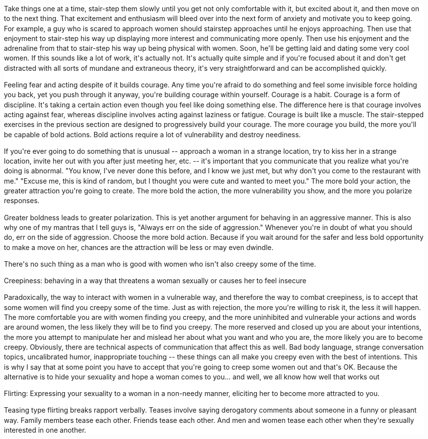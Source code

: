 Take things one at a time, stair-step them slowly until you get not only comfortable with it, but excited about it, and then move on to the next thing. That excitement and enthusiasm will bleed over into the next form of anxiety and motivate you to keep going. For example, a guy who is scared to approach women should stairstep approaches until he enjoys approaching. Then use that enjoyment to stair-step his way up displaying more interest and communicating more openly. Then use his enjoyment and the adrenaline from that to stair-step his way up being physical with women. Soon, he'll be getting laid and dating some very cool women. If this sounds like a lot of work, it's actually not. It's actually quite simple and if you're focused about it and don't get distracted with all sorts of mundane and extraneous theory, it's very straightforward and can be accomplished quickly.
 
Feeling fear and acting despite of it builds courage. Any time you're afraid to do something and feel some invisible force holding you back, yet you push through it anyway, you're building courage within yourself. Courage is a habit. Courage is a form of discipline. It's taking a certain action even though you feel like doing something else. The difference here is that courage involves acting against fear, whereas discipline involves acting against laziness or fatigue. Courage is built like a muscle. The stair-stepped exercises in the previous section are designed to progressively build your courage. The more courage you build, the more you'll be capable of bold actions. Bold actions require a lot of vulnerability and destroy neediness.
 
If you're ever going to do something that is unusual -- approach a woman in a strange location, try to kiss her in a strange location, invite her out with you after just meeting her, etc. -- it's important that you communicate that you realize what you're doing is abnormal. "You know, I've never done this before, and I know we just met, but why don't you come to the restaurant with me." "Excuse me, this is kind of random, but I thought you were cute and wanted to meet you." The more bold your action, the greater attraction you're going to create. The more bold the action, the more vulnerability you show, and the more you polarize responses.
 
Greater boldness leads to greater polarization. This is yet another argument for behaving in an aggressive manner. This is also why one of my mantras that I tell guys is, "Always err on the side of aggression." Whenever you're in doubt of what you should do, err on the side of aggression. Choose the more bold action. Because if you wait around for the safer and less bold opportunity to make a move on her, chances are the attraction will be less or may even dwindle.
 
There's no such thing as a man who is good with women who isn't also creepy some of the time.
 
Creepiness: behaving in a way that threatens a woman sexually or causes her to feel insecure
 
Paradoxically, the way to interact with women in a vulnerable way, and therefore the way to combat creepiness, is to accept that some women will find you creepy some of the time. Just as with rejection, the more you're willing to risk it, the less it will happen. The more comfortable you are with women finding you creepy, and the more uninhibited and vulnerable your actions and words are around women, the less likely they will be to find you creepy. The more reserved and closed up you are about your intentions, the more you attempt to manipulate her and mislead her about what you want and who you are, the more likely you are to become creepy. Obviously, there are technical aspects of communication that affect this as well. Bad body language, strange conversation topics, uncalibrated humor, inappropriate touching -- these things can all make you creepy even with the best of intentions. This is why I say that at some point you have to accept that you're going to creep some women out and that's OK. Because the alternative is to hide your sexuality and hope a woman comes to you... and well, we all know how well that works out
 
Flirting: Expressing your sexuality to a woman in a non-needy manner, eliciting her to become more attracted to you.
 
Teasing type flirting breaks rapport verbally. Teases involve saying derogatory comments about someone in a funny or pleasant way. Family members tease each other. Friends tease each other. And men and women tease each other when they're sexually interested in one another.
 